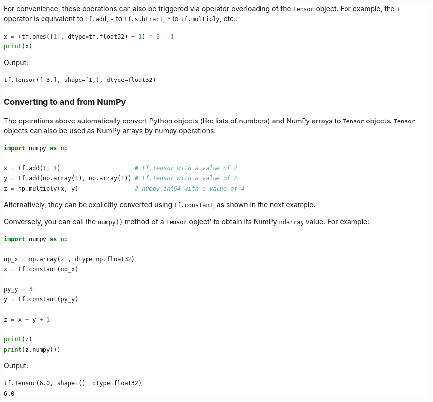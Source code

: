 For convenience, these operations can also be triggered via operator overloading
of the `Tensor` object. For example, the `+` operator is equivalent to `tf.add`,
`-` to `tf.subtract`, `*` to `tf.multiply`, etc.:

```python
x = (tf.ones([1], dtype=tf.float32) + 1) * 2 - 1
print(x)
```

Output:

```
tf.Tensor([ 3.], shape=(1,), dtype=float32)
```

### Converting to and from NumPy

The operations above automatically convert Python objects (like lists of
numbers) and NumPy arrays to `Tensor` objects. `Tensor` objects can also be used
as NumPy arrays by numpy operations.

```python
import numpy as np

x = tf.add(1, 1)                     # tf.Tensor with a value of 2
y = tf.add(np.array(1), np.array(1)) # tf.Tensor with a value of 2
z = np.multiply(x, y)                # numpy.int64 with a value of 4
```

Alternatively, they can be explicitly converted using
[`tf.constant`](https://www.tensorflow.org/api_docs/python/tf/constant), as
shown in the next example.

Conversely, you can call the `numpy()` method of a `Tensor` object' to obtain
its NumPy `ndarray` value. For example:

```python
import numpy as np

np_x = np.array(2., dtype=np.float32)
x = tf.constant(np_x)

py_y = 3.
y = tf.constant(py_y)

z = x + y + 1

print(z)
print(z.numpy())
```

Output:

```
tf.Tensor(6.0, shape=(), dtype=float32)
6.0
```
